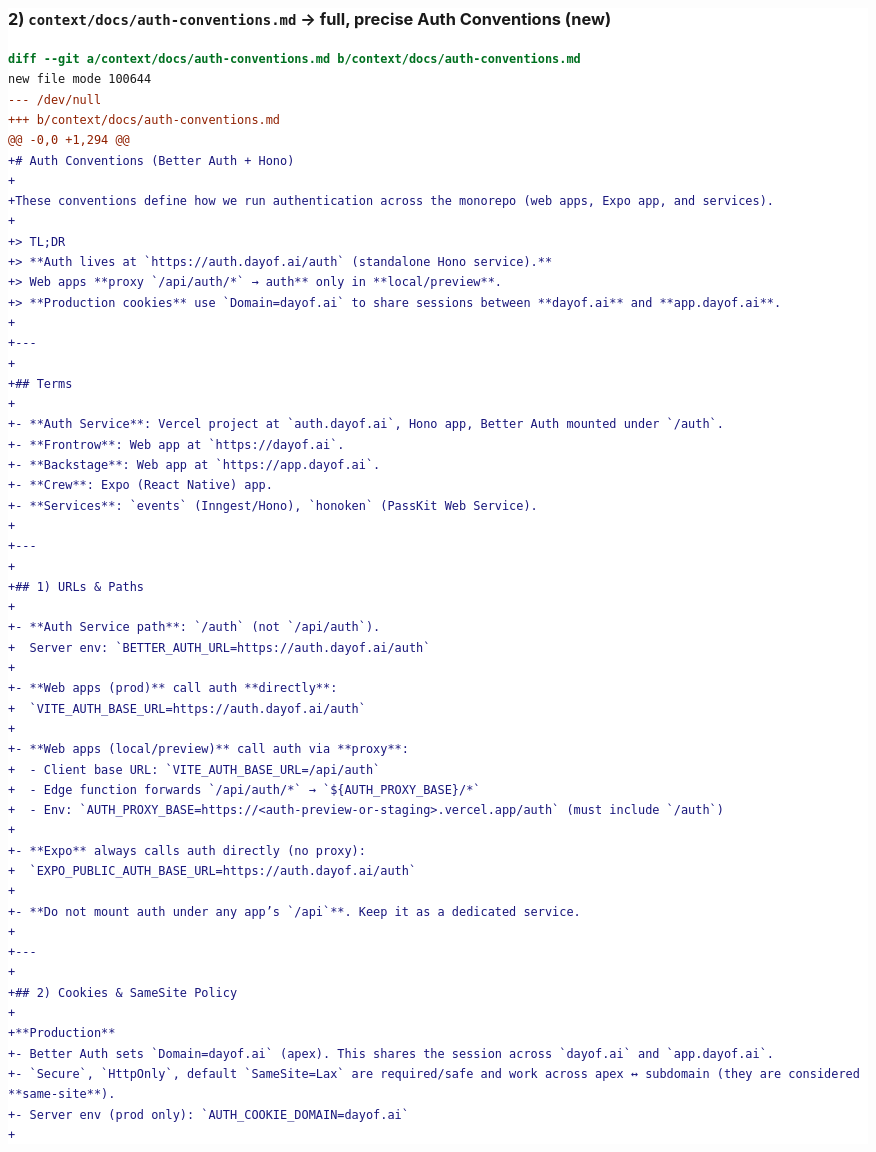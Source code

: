 
### 2) `context/docs/auth-conventions.md` → full, precise **Auth Conventions** (new)

````diff
diff --git a/context/docs/auth-conventions.md b/context/docs/auth-conventions.md
new file mode 100644
--- /dev/null
+++ b/context/docs/auth-conventions.md
@@ -0,0 +1,294 @@
+# Auth Conventions (Better Auth + Hono)
+
+These conventions define how we run authentication across the monorepo (web apps, Expo app, and services).
+
+> TL;DR
+> **Auth lives at `https://auth.dayof.ai/auth` (standalone Hono service).**
+> Web apps **proxy `/api/auth/*` → auth** only in **local/preview**.
+> **Production cookies** use `Domain=dayof.ai` to share sessions between **dayof.ai** and **app.dayof.ai**.
+
+---
+
+## Terms
+
+- **Auth Service**: Vercel project at `auth.dayof.ai`, Hono app, Better Auth mounted under `/auth`.
+- **Frontrow**: Web app at `https://dayof.ai`.
+- **Backstage**: Web app at `https://app.dayof.ai`.
+- **Crew**: Expo (React Native) app.
+- **Services**: `events` (Inngest/Hono), `honoken` (PassKit Web Service).
+
+---
+
+## 1) URLs & Paths
+
+- **Auth Service path**: `/auth` (not `/api/auth`).
+  Server env: `BETTER_AUTH_URL=https://auth.dayof.ai/auth`
+
+- **Web apps (prod)** call auth **directly**:
+  `VITE_AUTH_BASE_URL=https://auth.dayof.ai/auth`
+
+- **Web apps (local/preview)** call auth via **proxy**:
+  - Client base URL: `VITE_AUTH_BASE_URL=/api/auth`
+  - Edge function forwards `/api/auth/*` → `${AUTH_PROXY_BASE}/*`
+  - Env: `AUTH_PROXY_BASE=https://<auth-preview-or-staging>.vercel.app/auth` (must include `/auth`)
+
+- **Expo** always calls auth directly (no proxy):
+  `EXPO_PUBLIC_AUTH_BASE_URL=https://auth.dayof.ai/auth`
+
+- **Do not mount auth under any app’s `/api`**. Keep it as a dedicated service.
+
+---
+
+## 2) Cookies & SameSite Policy
+
+**Production**
+- Better Auth sets `Domain=dayof.ai` (apex). This shares the session across `dayof.ai` and `app.dayof.ai`.
+- `Secure`, `HttpOnly`, default `SameSite=Lax` are required/safe and work across apex ↔ subdomain (they are considered **same‑site**).
+- Server env (prod only): `AUTH_COOKIE_DOMAIN=dayof.ai`
+
````